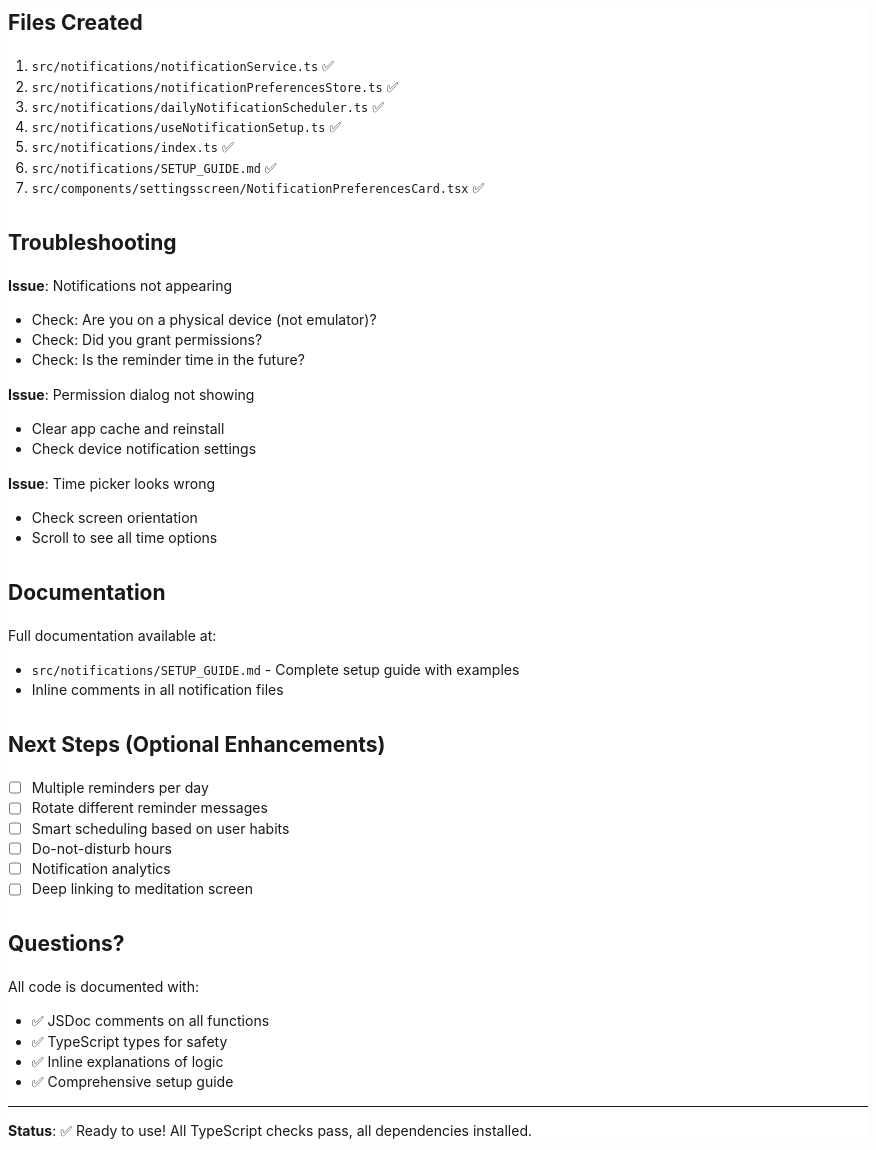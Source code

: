 ## Files Created

1. `src/notifications/notificationService.ts` ✅
2. `src/notifications/notificationPreferencesStore.ts` ✅
3. `src/notifications/dailyNotificationScheduler.ts` ✅
4. `src/notifications/useNotificationSetup.ts` ✅
5. `src/notifications/index.ts` ✅
6. `src/notifications/SETUP_GUIDE.md` ✅
7. `src/components/settingsscreen/NotificationPreferencesCard.tsx` ✅

## Troubleshooting

**Issue**: Notifications not appearing
- Check: Are you on a physical device (not emulator)?
- Check: Did you grant permissions?
- Check: Is the reminder time in the future?

**Issue**: Permission dialog not showing
- Clear app cache and reinstall
- Check device notification settings

**Issue**: Time picker looks wrong
- Check screen orientation
- Scroll to see all time options

## Documentation

Full documentation available at:
- `src/notifications/SETUP_GUIDE.md` - Complete setup guide with examples
- Inline comments in all notification files

## Next Steps (Optional Enhancements)

- [ ] Multiple reminders per day
- [ ] Rotate different reminder messages
- [ ] Smart scheduling based on user habits
- [ ] Do-not-disturb hours
- [ ] Notification analytics
- [ ] Deep linking to meditation screen

## Questions?

All code is documented with:
- ✅ JSDoc comments on all functions
- ✅ TypeScript types for safety
- ✅ Inline explanations of logic
- ✅ Comprehensive setup guide

---

**Status**: ✅ Ready to use! All TypeScript checks pass, all dependencies installed.
